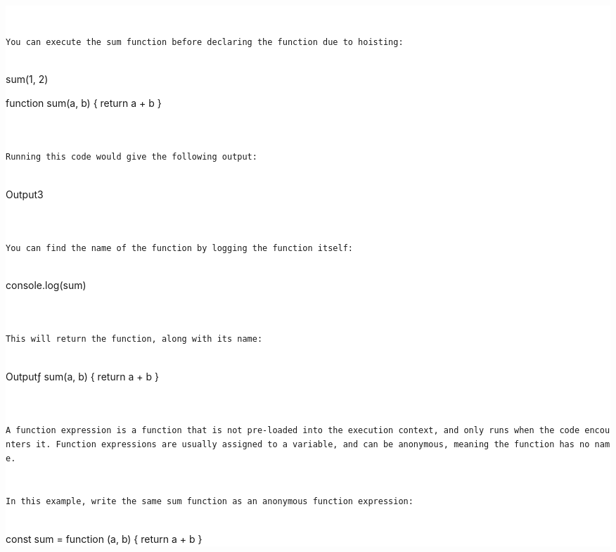 ```


You can execute the sum function before declaring the function due to hoisting:


```
sum(1, 2)

function sum(a, b) {
  return a + b
}

```


Running this code would give the following output:


```
Output3

```


You can find the name of the function by logging the function itself:


```
console.log(sum)

```


This will return the function, along with its name:


```
Outputƒ sum(a, b) {
  return a + b
}

```


A function expression is a function that is not pre-loaded into the execution context, and only runs when the code encounters it. Function expressions are usually assigned to a variable, and can be anonymous, meaning the function has no name.


In this example, write the same sum function as an anonymous function expression:


```
const sum = function (a, b) {
  return a + b
}
